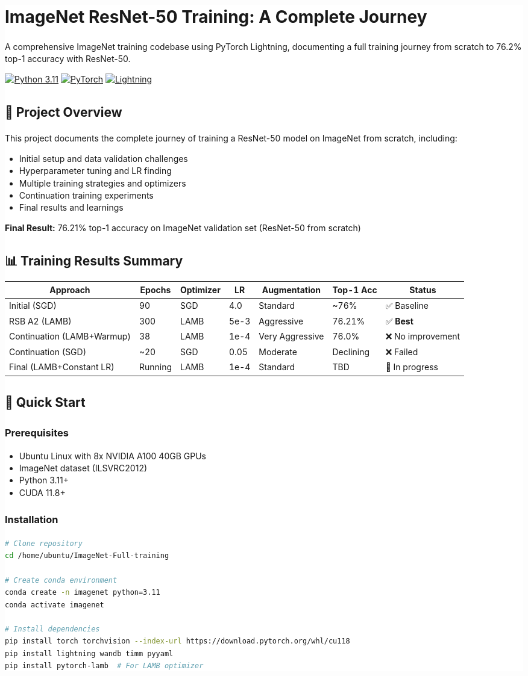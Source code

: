 # ImageNet ResNet-50 Training: A Complete Journey

A comprehensive ImageNet training codebase using PyTorch Lightning, documenting a full training journey from scratch to 76.2% top-1 accuracy with ResNet-50.

[![Python 3.11](https://img.shields.io/badge/python-3.11-blue.svg)](https://www.python.org/downloads/)
[![PyTorch](https://img.shields.io/badge/PyTorch-2.0+-red.svg)](https://pytorch.org/)
[![Lightning](https://img.shields.io/badge/Lightning-2.0+-purple.svg)](https://lightning.ai/)

## 🎯 Project Overview

This project documents the complete journey of training a ResNet-50 model on ImageNet from scratch, including:
- Initial setup and data validation challenges
- Hyperparameter tuning and LR finding
- Multiple training strategies and optimizers
- Continuation training experiments
- Final results and learnings

**Final Result:** 76.21% top-1 accuracy on ImageNet validation set (ResNet-50 from scratch)

## 📊 Training Results Summary

| Approach | Epochs | Optimizer | LR | Augmentation | Top-1 Acc | Status |
|----------|--------|-----------|-----|--------------|-----------|--------|
| Initial (SGD) | 90 | SGD | 4.0 | Standard | ~76% | ✅ Baseline |
| RSB A2 (LAMB) | 300 | LAMB | 5e-3 | Aggressive | 76.21% | ✅ **Best** |
| Continuation (LAMB+Warmup) | 38 | LAMB | 1e-4 | Very Aggressive | 76.0% | ❌ No improvement |
| Continuation (SGD) | ~20 | SGD | 0.05 | Moderate | Declining | ❌ Failed |
| Final (LAMB+Constant LR) | Running | LAMB | 1e-4 | Standard | TBD | 🔄 In progress |

## 🚀 Quick Start

### Prerequisites
- Ubuntu Linux with 8x NVIDIA A100 40GB GPUs
- ImageNet dataset (ILSVRC2012)
- Python 3.11+
- CUDA 11.8+

### Installation

```bash
# Clone repository
cd /home/ubuntu/ImageNet-Full-training

# Create conda environment
conda create -n imagenet python=3.11
conda activate imagenet

# Install dependencies
pip install torch torchvision --index-url https://download.pytorch.org/whl/cu118
pip install lightning wandb timm pyyaml
pip install pytorch-lamb  # For LAMB optimizer
```
